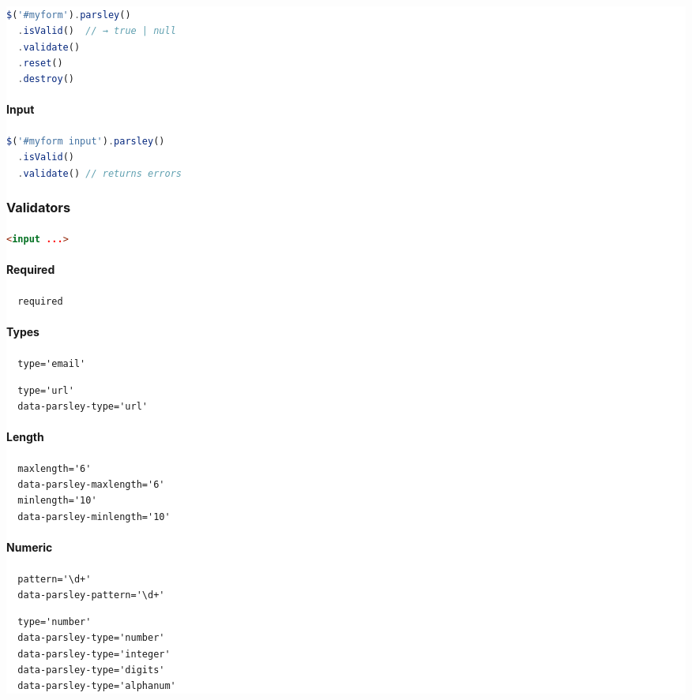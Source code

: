 ```js
$('#myform').parsley()
  .isValid()  // → true | null
  .validate()
  .reset()
  .destroy()
```

#### Input

```js
$('#myform input').parsley()
  .isValid()
  .validate() // returns errors
```

### Validators

```html
<input ...>
```

#### Required

```html
  required
```

#### Types

```html
  type='email'
```

```html
  type='url'
  data-parsley-type='url'
```

#### Length

```html
  maxlength='6'
  data-parsley-maxlength='6'
  minlength='10'
  data-parsley-minlength='10'
```

#### Numeric

```html
  pattern='\d+'
  data-parsley-pattern='\d+'
```

```html
  type='number'
  data-parsley-type='number'
  data-parsley-type='integer'
  data-parsley-type='digits'
  data-parsley-type='alphanum'
```
